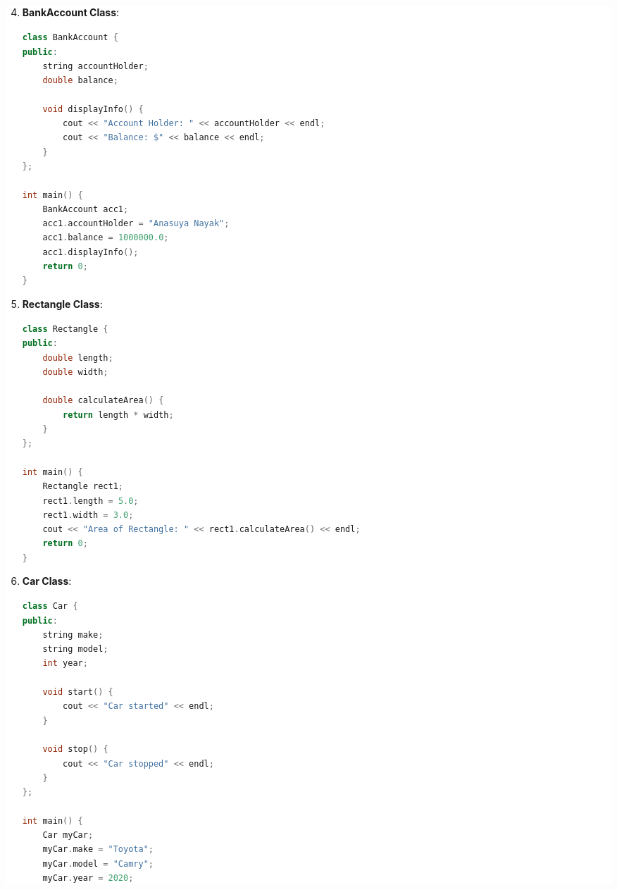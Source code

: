 4. **BankAccount Class**:
   ```cpp
   class BankAccount {
   public:
       string accountHolder;
       double balance;

       void displayInfo() {
           cout << "Account Holder: " << accountHolder << endl;
           cout << "Balance: $" << balance << endl;
       }
   };

   int main() {
       BankAccount acc1;
       acc1.accountHolder = "Anasuya Nayak";
       acc1.balance = 1000000.0;
       acc1.displayInfo();
       return 0;
   }
   ```

5. **Rectangle Class**:
   ```cpp
   class Rectangle {
   public:
       double length;
       double width;

       double calculateArea() {
           return length * width;
       }
   };

   int main() {
       Rectangle rect1;
       rect1.length = 5.0;
       rect1.width = 3.0;
       cout << "Area of Rectangle: " << rect1.calculateArea() << endl;
       return 0;
   }
   ```

6. **Car Class**:
   ```cpp
   class Car {
   public:
       string make;
       string model;
       int year;

       void start() {
           cout << "Car started" << endl;
       }

       void stop() {
           cout << "Car stopped" << endl;
       }
   };

   int main() {
       Car myCar;
       myCar.make = "Toyota";
       myCar.model = "Camry";
       myCar.year = 2020;
   ```